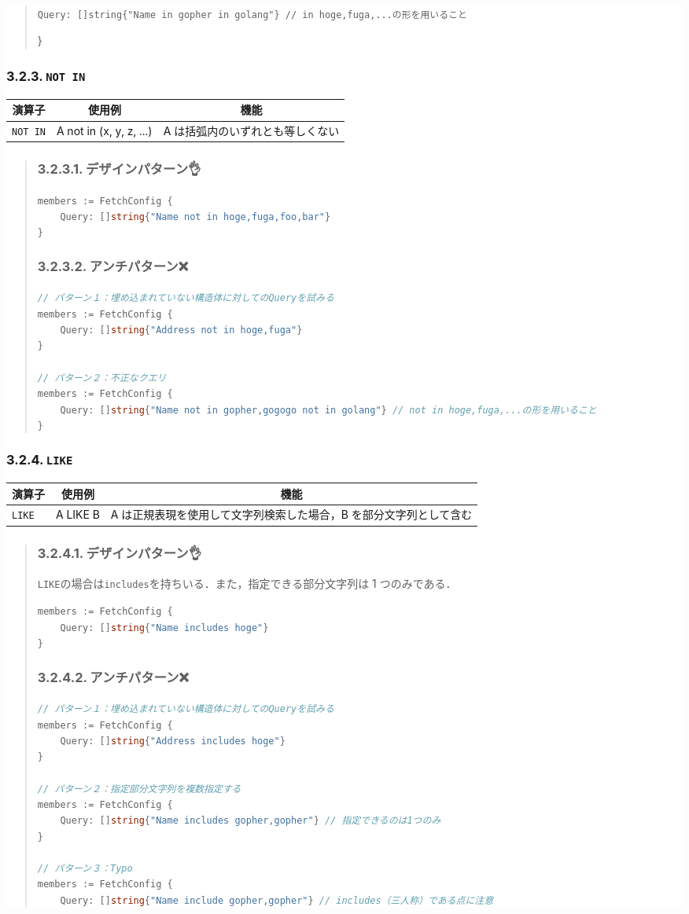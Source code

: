 >     Query: []string{"Name in gopher in golang"} // in hoge,fuga,...の形を用いること
> }
> ```

### 3.2.3. `NOT IN`

| 演算子   | 使用例                  | 機能                             |
| -------- | ----------------------- | -------------------------------- |
| `NOT IN` | A not in (x, y, z, ...) | A は括弧内のいずれとも等しくない |

> ### 3.2.3.1. デザインパターン:ok_hand:
>
> ```go
> members := FetchConfig {
>     Query: []string{"Name not in hoge,fuga,foo,bar"}
> }
> ```
>
> ### 3.2.3.2. アンチパターン:x:
>
> ```go
> // パターン１：埋め込まれていない構造体に対してのQueryを試みる
> members := FetchConfig {
>     Query: []string{"Address not in hoge,fuga"}
> }
>
> // パターン２：不正なクエリ
> members := FetchConfig {
>     Query: []string{"Name not in gopher,gogogo not in golang"} // not in hoge,fuga,...の形を用いること
> }
> ```

### 3.2.4. `LIKE`

| 演算子 | 使用例   | 機能                                                               |
| ------ | -------- | ------------------------------------------------------------------ |
| `LIKE` | A LIKE B | A は正規表現を使用して文字列検索した場合，B を部分文字列として含む |

> ### 3.2.4.1. デザインパターン:ok_hand:
>
> `LIKE`の場合は`includes`を持ちいる．また，指定できる部分文字列は 1 つのみである．
>
> ```go
> members := FetchConfig {
>     Query: []string{"Name includes hoge"}
> }
> ```
>
> ### 3.2.4.2. アンチパターン:x:
>
> ```go
> // パターン１：埋め込まれていない構造体に対してのQueryを試みる
> members := FetchConfig {
>     Query: []string{"Address includes hoge"}
> }
>
> // パターン２：指定部分文字列を複数指定する
> members := FetchConfig {
>     Query: []string{"Name includes gopher,gopher"} // 指定できるのは1つのみ
> }
>
> // パターン３：Typo
> members := FetchConfig {
>     Query: []string{"Name include gopher,gopher"} // includes（三人称）である点に注意